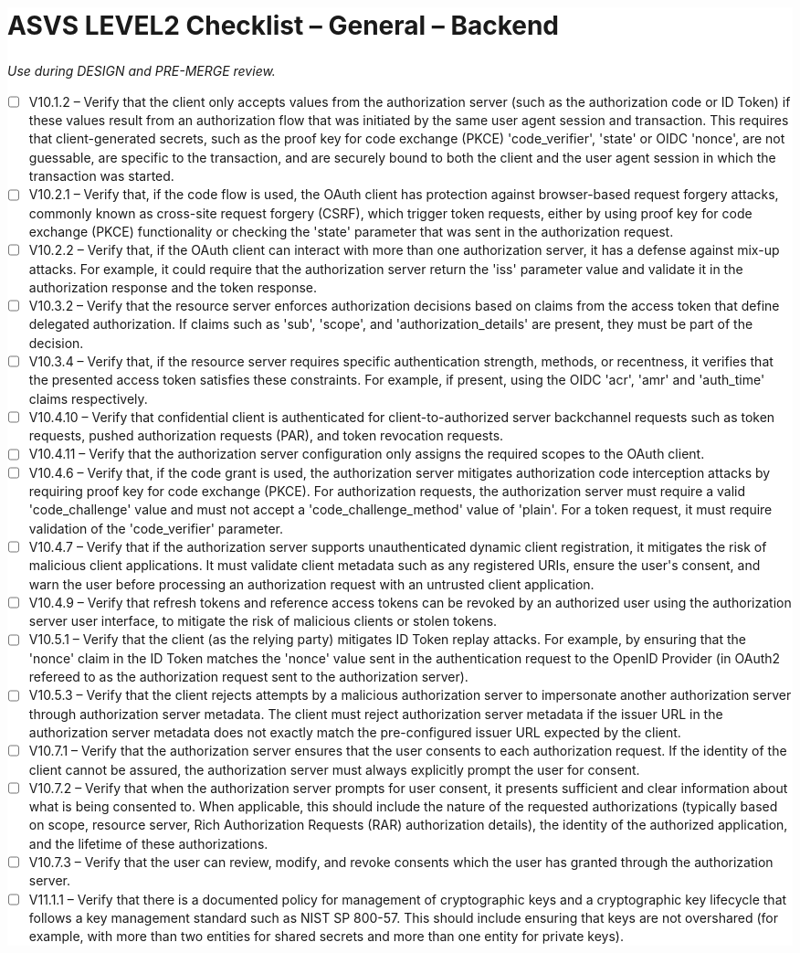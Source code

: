 # ASVS LEVEL2 Checklist – General – Backend

_Use during DESIGN and PRE-MERGE review._

- [ ] V10.1.2 – Verify that the client only accepts values from the authorization server (such as the authorization code or ID Token) if these values result from an authorization flow that was initiated by the same user agent session and transaction. This requires that client-generated secrets, such as the proof key for code exchange (PKCE) 'code_verifier', 'state' or OIDC 'nonce', are not guessable, are specific to the transaction, and are securely bound to both the client and the user agent session in which the transaction was started.
- [ ] V10.2.1 – Verify that, if the code flow is used, the OAuth client has protection against browser-based request forgery attacks, commonly known as cross-site request forgery (CSRF), which trigger token requests, either by using proof key for code exchange (PKCE) functionality or checking the 'state' parameter that was sent in the authorization request.
- [ ] V10.2.2 – Verify that, if the OAuth client can interact with more than one authorization server, it has a defense against mix-up attacks. For example, it could require that the authorization server return the 'iss' parameter value and validate it in the authorization response and the token response.
- [ ] V10.3.2 – Verify that the resource server enforces authorization decisions based on claims from the access token that define delegated authorization. If claims such as 'sub', 'scope', and 'authorization_details' are present, they must be part of the decision.
- [ ] V10.3.4 – Verify that, if the resource server requires specific authentication strength, methods, or recentness, it verifies that the presented access token satisfies these constraints. For example, if present, using the OIDC 'acr', 'amr' and 'auth_time' claims respectively.
- [ ] V10.4.10 – Verify that confidential client is authenticated for client-to-authorized server backchannel requests such as token requests, pushed authorization requests (PAR), and token revocation requests.
- [ ] V10.4.11 – Verify that the authorization server configuration only assigns the required scopes to the OAuth client.
- [ ] V10.4.6 – Verify that, if the code grant is used, the authorization server mitigates authorization code interception attacks by requiring proof key for code exchange (PKCE). For authorization requests, the authorization server must require a valid 'code_challenge' value and must not accept a 'code_challenge_method' value of 'plain'. For a token request, it must require validation of the 'code_verifier' parameter.
- [ ] V10.4.7 – Verify that if the authorization server supports unauthenticated dynamic client registration, it mitigates the risk of malicious client applications. It must validate client metadata such as any registered URIs, ensure the user's consent, and warn the user before processing an authorization request with an untrusted client application.
- [ ] V10.4.9 – Verify that refresh tokens and reference access tokens can be revoked by an authorized user using the authorization server user interface, to mitigate the risk of malicious clients or stolen tokens.
- [ ] V10.5.1 – Verify that the client (as the relying party) mitigates ID Token replay attacks. For example, by ensuring that the 'nonce' claim in the ID Token matches the 'nonce' value sent in the authentication request to the OpenID Provider (in OAuth2 refereed to as the authorization request sent to the authorization server).
- [ ] V10.5.3 – Verify that the client rejects attempts by a malicious authorization server to impersonate another authorization server through authorization server metadata. The client must reject authorization server metadata if the issuer URL in the authorization server metadata does not exactly match the pre-configured issuer URL expected by the client.
- [ ] V10.7.1 – Verify that the authorization server ensures that the user consents to each authorization request. If the identity of the client cannot be assured, the authorization server must always explicitly prompt the user for consent.
- [ ] V10.7.2 – Verify that when the authorization server prompts for user consent, it presents sufficient and clear information about what is being consented to. When applicable, this should include the nature of the requested authorizations (typically based on scope, resource server, Rich Authorization Requests (RAR) authorization details), the identity of the authorized application, and the lifetime of these authorizations.
- [ ] V10.7.3 – Verify that the user can review, modify, and revoke consents which the user has granted through the authorization server.
- [ ] V11.1.1 – Verify that there is a documented policy for management of cryptographic keys and a cryptographic key lifecycle that follows a key management standard such as NIST SP 800-57. This should include ensuring that keys are not overshared (for example, with more than two entities for shared secrets and more than one entity for private keys).